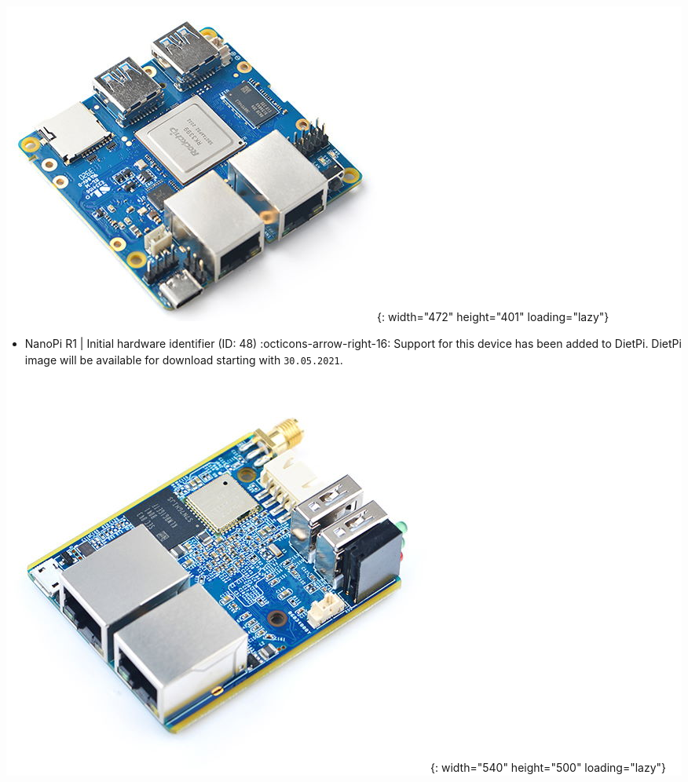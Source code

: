 ![NanoPi R4S](assets/images/dietpi-nanopi_r4s.jpg){: width="472" height="401" loading="lazy"}

- NanoPi R1 | Initial hardware identifier (ID: 48) :octicons-arrow-right-16: Support for this device has been added to DietPi. DietPi image will be available for download starting with `30.05.2021`.

![NanoPi R1](assets/images/dietpi-nanopi_r1.jpg){: width="540" height="500" loading="lazy"}
